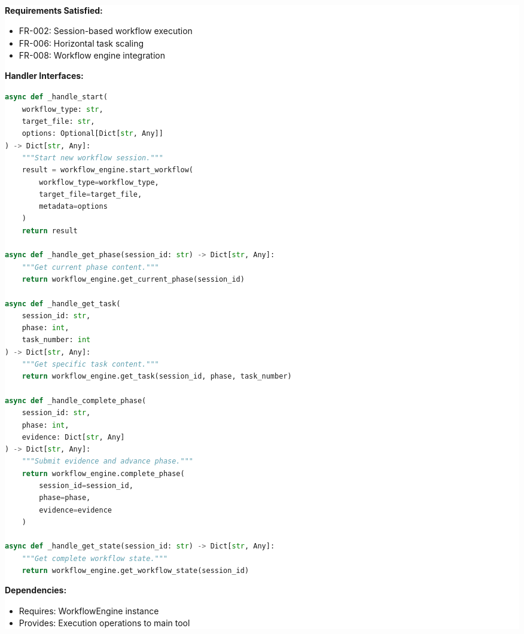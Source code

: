 **Requirements Satisfied:**
- FR-002: Session-based workflow execution
- FR-006: Horizontal task scaling
- FR-008: Workflow engine integration

**Handler Interfaces:**
```python
async def _handle_start(
    workflow_type: str,
    target_file: str,
    options: Optional[Dict[str, Any]]
) -> Dict[str, Any]:
    """Start new workflow session."""
    result = workflow_engine.start_workflow(
        workflow_type=workflow_type,
        target_file=target_file,
        metadata=options
    )
    return result

async def _handle_get_phase(session_id: str) -> Dict[str, Any]:
    """Get current phase content."""
    return workflow_engine.get_current_phase(session_id)

async def _handle_get_task(
    session_id: str,
    phase: int,
    task_number: int
) -> Dict[str, Any]:
    """Get specific task content."""
    return workflow_engine.get_task(session_id, phase, task_number)

async def _handle_complete_phase(
    session_id: str,
    phase: int,
    evidence: Dict[str, Any]
) -> Dict[str, Any]:
    """Submit evidence and advance phase."""
    return workflow_engine.complete_phase(
        session_id=session_id,
        phase=phase,
        evidence=evidence
    )

async def _handle_get_state(session_id: str) -> Dict[str, Any]:
    """Get complete workflow state."""
    return workflow_engine.get_workflow_state(session_id)
```

**Dependencies:**
- Requires: WorkflowEngine instance
- Provides: Execution operations to main tool
